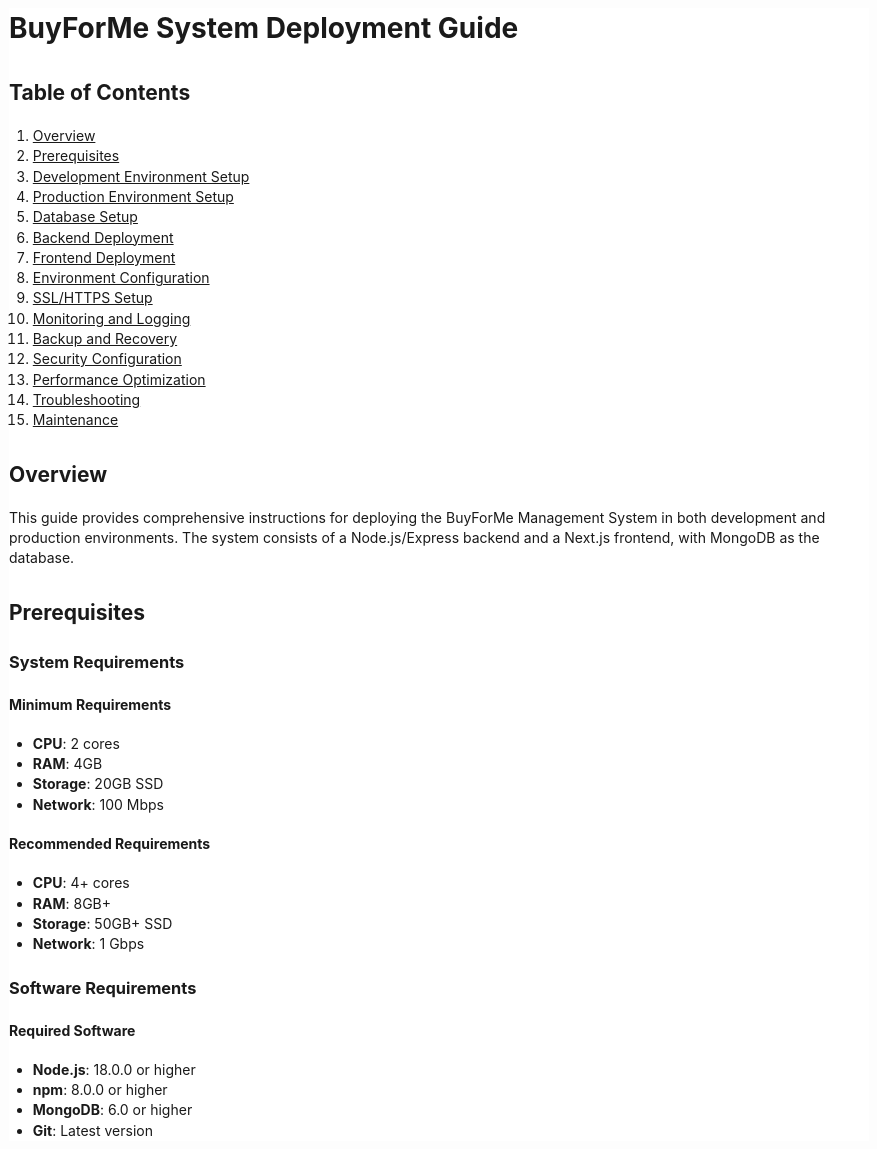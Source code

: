 # BuyForMe System Deployment Guide

## Table of Contents
1. [Overview](#overview)
2. [Prerequisites](#prerequisites)
3. [Development Environment Setup](#development-environment-setup)
4. [Production Environment Setup](#production-environment-setup)
5. [Database Setup](#database-setup)
6. [Backend Deployment](#backend-deployment)
7. [Frontend Deployment](#frontend-deployment)
8. [Environment Configuration](#environment-configuration)
9. [SSL/HTTPS Setup](#sslhttps-setup)
10. [Monitoring and Logging](#monitoring-and-logging)
11. [Backup and Recovery](#backup-and-recovery)
12. [Security Configuration](#security-configuration)
13. [Performance Optimization](#performance-optimization)
14. [Troubleshooting](#troubleshooting)
15. [Maintenance](#maintenance)

## Overview

This guide provides comprehensive instructions for deploying the BuyForMe Management System in both development and production environments. The system consists of a Node.js/Express backend and a Next.js frontend, with MongoDB as the database.

## Prerequisites

### System Requirements

#### Minimum Requirements
- **CPU**: 2 cores
- **RAM**: 4GB
- **Storage**: 20GB SSD
- **Network**: 100 Mbps

#### Recommended Requirements
- **CPU**: 4+ cores
- **RAM**: 8GB+
- **Storage**: 50GB+ SSD
- **Network**: 1 Gbps

### Software Requirements

#### Required Software
- **Node.js**: 18.0.0 or higher
- **npm**: 8.0.0 or higher
- **MongoDB**: 6.0 or higher
- **Git**: Latest version
